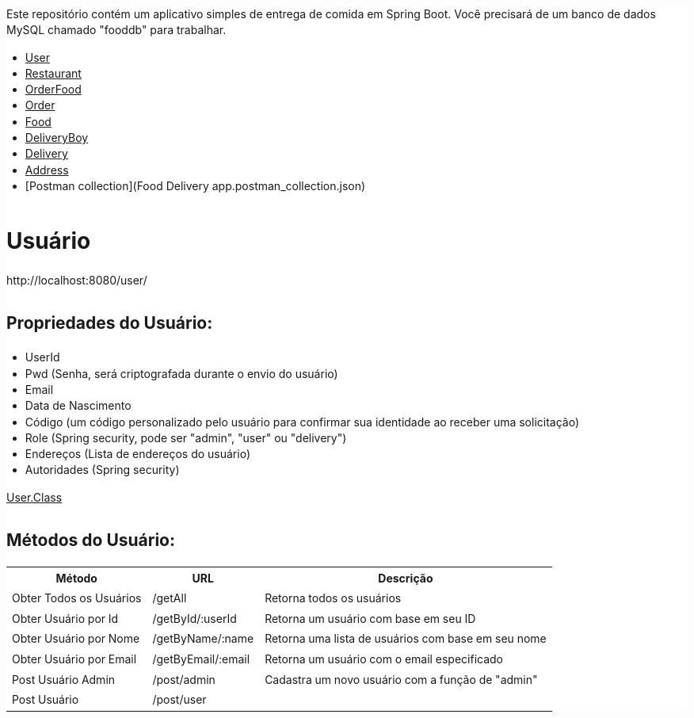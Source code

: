 Este repositório contém um aplicativo simples de entrega de comida em Spring Boot. Você precisará de um banco de dados MySQL chamado "fooddb" para trabalhar.

- [User](#user)
- [Restaurant](#restaurant)
- [OrderFood](#orderFood)
- [Order](#order)
- [Food](#food)
- [DeliveryBoy](#delivery-boy)
- [Delivery](#delivery)
- [Address](#address)
- [Postman collection](Food Delivery app.postman_collection.json)

<h1 id="user">Usuário</h1>
http://localhost:8080/user/
<h2>Propriedades do Usuário:</h2>
<ul>
  <li>UserId</li>
  <li>Pwd (Senha, será criptografada durante o envio do usuário)</li>
  <li>Email</li>
  <li>Data de Nascimento</li>
  <li>Código (um código personalizado pelo usuário para confirmar sua identidade ao receber uma solicitação)</li>
  <li>Role (Spring security, pode ser "admin", "user" ou "delivery")</li>
  <li>Endereços (Lista de endereços do usuário)</li>
  <li>Autoridades (Spring security)</li>
</ul>
<p><a href="https://github.com/ThiagoDambroski/foodDeliveryProjectBackEnd/blob/main/src/main/java/com/dambroski/foodDeliveryProject/User/User.java">User.Class</a></p>
<h2>Métodos do Usuário:</h2>
<table>
  <tr>
    <th>Método</th>
    <th>URL</th>
    <th>Descrição</th>
  </tr>
  <tr>
    <td>Obter Todos os Usuários</td>
    <td>/getAll</td>
    <td>Retorna todos os usuários</td>
  </tr>
  <tr>
    <td>Obter Usuário por Id</td>
    <td>/getById/:userId</td>
    <td>Retorna um usuário com base em seu ID</td>
  </tr>
  <tr>
    <td>Obter Usuário por Nome</td>
    <td>/getByName/:name</td>
    <td>Retorna uma lista de usuários com base em seu nome</td>
  </tr>
  <tr>
    <td>Obter Usuário por Email</td>
    <td>/getByEmail/:email</td>
    <td>Retorna um usuário com o email especificado</td>
  </tr>
  <tr>
    <td>Post Usuário Admin</td>
    <td>/post/admin</td>
    <td>Cadastra um novo usuário com a função de "admin"</td>
  </tr>
  <tr>
    <td>Post Usuário</td>
    <td>/post/user</td>